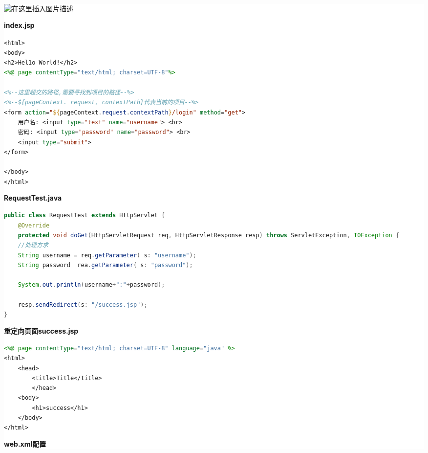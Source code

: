 ![在这里插入图片描述](https://s2.loli.net/2022/11/04/Fc9JHSZdrOGQyMP.png)

**index.jsp**

```jsp
<html>
<body>
<h2>Hel1o World!</h2>
<%@ page contentType="text/html; charset=UTF-8"%>

<%--这里超交的路径,需要寻找到项目的路径--%>
<%--${pageContext. request, contextPath}代表当前的项目--%>
<form action="${pageContext.request.contextPath}/login" method="get">
    用户名: <input type="text" name="username"> <br>
    密码: <input type="password" name="password"> <br>
    <input type="submit">
</form>

</body>
</html>
```

**RequestTest.java**

```java
public class RequestTest extends HttpServlet {
    @Override
    protected void doGet(HttpServletRequest req, HttpServletResponse resp) throws ServletException, IOException {
    //处理方求
    String username = req.getParameter( s: "username");
    String password  rea.getParameter( s: "password");

    System.out.println(username+":"+password);

    resp.sendRedirect(s: "/success.jsp");
}
```

**重定向页面success.jsp**

```jsp
<%@ page contentType="text/html; charset=UTF-8" language="java" %>
<html>
    <head>
	    <title>Title</title>
	    </head>
    <body>
    	<h1>success</h1>
    </body>
</html>
```

**web.xml配置**
